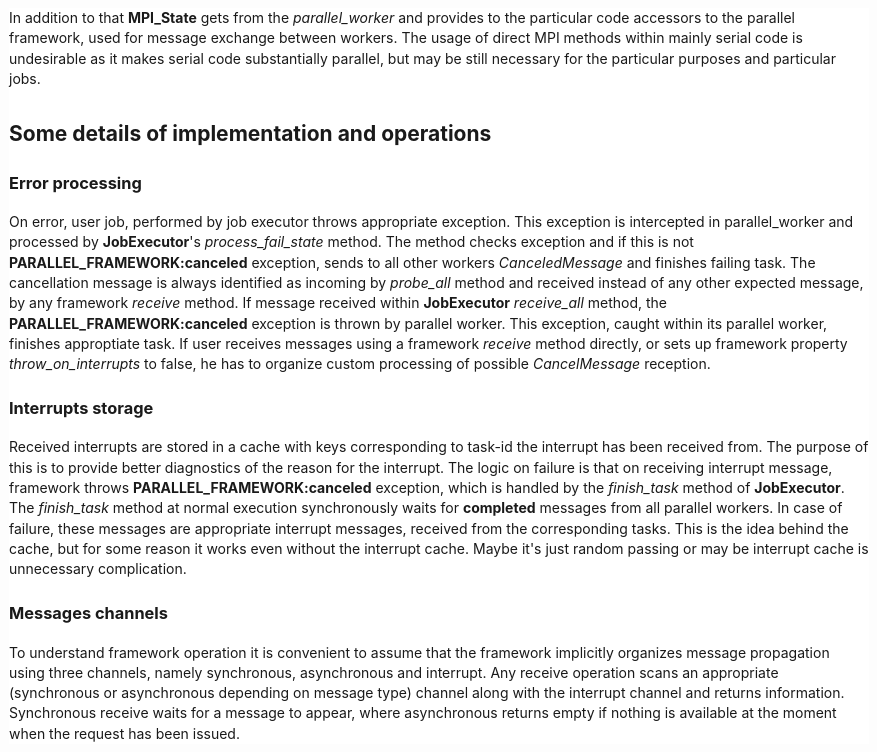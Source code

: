 In addition to that  **MPI\_State** gets from the *parallel\_worker* and provides to the particular code accessors to the parallel framework, used for message exchange between workers. The usage of direct MPI methods within mainly serial code is undesirable as it makes serial code substantially parallel, but may be still necessary for the particular purposes and particular jobs.

## Some details of implementation and operations
### Error processing
On error, user job, performed by job executor throws appropriate exception. 
This exception is intercepted in parallel_worker and processed by **JobExecutor**'s *process_fail_state* method. 
The method checks exception and if this is not **PARALLEL_FRAMEWORK:canceled** exception, sends to all other workers *CanceledMessage* and finishes failing task.
The cancellation message is always identified as incoming by *probe_all* method and received instead of any other expected message, by any framework *receive* method. If message received within **JobExecutor** *receive_all* method, the **PARALLEL_FRAMEWORK:canceled** exception is thrown by parallel worker. 
This exception, caught within its parallel worker, finishes approptiate task. 
If user receives messages using a framework *receive* method directly, or sets up framework property *throw_on_interrupts* to false, he has to organize custom processing of possible *CancelMessage* reception.

### Interrupts storage
Received interrupts are stored in a cache with keys corresponding to task-id the interrupt has been received from. 
The purpose of this is to provide better diagnostics of the reason for the interrupt. 
The logic on failure is that on receiving interrupt message, framework throws **PARALLEL_FRAMEWORK:canceled** exception, which is handled by the *finish_task* method of **JobExecutor**. 
The *finish_task* method at normal execution synchronously waits for **completed** messages from all parallel workers. 
In case of failure, these messages are appropriate interrupt messages, received from the corresponding tasks. 
This is the idea behind the cache, but for some reason it works even without the interrupt cache. 
Maybe it's just random passing or may be interrupt cache is unnecessary complication.

### Messages channels
To understand framework operation it is convenient to assume that the framework implicitly organizes message propagation using three channels, namely synchronous, asynchronous and interrupt. 
Any receive operation scans an appropriate (synchronous or asynchronous depending on message type) channel along with the interrupt channel and returns information. 
Synchronous receive waits for a message to appear, where asynchronous returns empty if nothing is available at the moment when the request has been issued.
